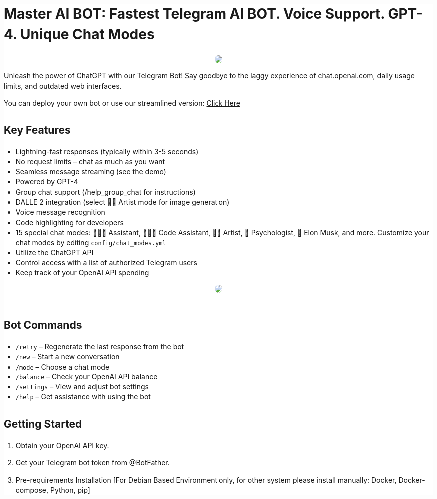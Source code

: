 # Master AI BOT: Fastest Telegram AI BOT. Voice Support. GPT-4. Unique Chat Modes

<p align="center">
  <img src="https://pub-f858c7e521464395920779af297fb1bd.r2.dev/Master-AI-BOT-GIT.gif" align="center" style="width: 100%; border-radius: 20px" />
</p>

Unleash the power of ChatGPT with our Telegram Bot! Say goodbye to the laggy experience of chat.openai.com, daily usage limits, and outdated web interfaces.

You can deploy your own bot or use our streamlined version: [Click Here](https://t.me/Master_AI_YESBHAUTIK_BOT)

## Key Features

- Lightning-fast responses (typically within 3-5 seconds)
- No request limits – chat as much as you want
- Seamless message streaming (see the demo)
- Powered by GPT-4
- Group chat support (/help_group_chat for instructions)
- DALLE 2 integration (select 👩‍🎨 Artist mode for image generation)
- Voice message recognition
- Code highlighting for developers
- 15 special chat modes: 👩🏼‍🎓 Assistant, 👩🏼‍💻 Code Assistant, 👩‍🎨 Artist, 🧠 Psychologist, 🚀 Elon Musk, and more. Customize your chat modes by editing `config/chat_modes.yml`
- Utilize the [ChatGPT API](https://platform.openai.com/docs/guides/chat/introduction)
- Control access with a list of authorized Telegram users
- Keep track of your OpenAI API spending

<p align="center">
  <img src="https://github.com/yesbhautik/Master-AI-BOT/blob/main/static/help_group.gif?raw=true" style="width: 40%; border-radius: 20px"/>
</p>

---

## Bot Commands

- `/retry` – Regenerate the last response from the bot
- `/new` – Start a new conversation
- `/mode` – Choose a chat mode
- `/balance` – Check your OpenAI API balance
- `/settings` – View and adjust bot settings
- `/help` – Get assistance with using the bot

## Getting Started

1. Obtain your [OpenAI API key](https://openai.com/api/).

2. Get your Telegram bot token from [@BotFather](https://t.me/BotFather).

3. Pre-requirements Installation [For Debian Based Environment only, for other system please install manually: Docker, Docker-compose, Python, pip]
